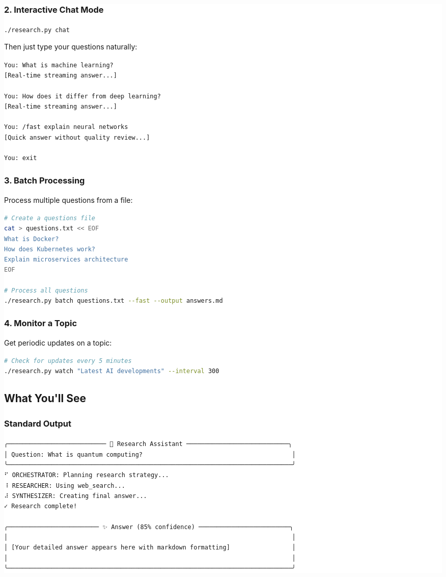 ### 2. Interactive Chat Mode

```bash
./research.py chat
```

Then just type your questions naturally:
```
You: What is machine learning?
[Real-time streaming answer...]

You: How does it differ from deep learning?
[Real-time streaming answer...]

You: /fast explain neural networks
[Quick answer without quality review...]

You: exit
```

### 3. Batch Processing

Process multiple questions from a file:

```bash
# Create a questions file
cat > questions.txt << EOF
What is Docker?
How does Kubernetes work?
Explain microservices architecture
EOF

# Process all questions
./research.py batch questions.txt --fast --output answers.md
```

### 4. Monitor a Topic

Get periodic updates on a topic:

```bash
# Check for updates every 5 minutes
./research.py watch "Latest AI developments" --interval 300
```

## What You'll See

### Standard Output
```
╭─────────────────────────── 🔬 Research Assistant ────────────────────────────╮
│ Question: What is quantum computing?                                         │
╰──────────────────────────────────────────────────────────────────────────────╯
⠋ ORCHESTRATOR: Planning research strategy...
⠸ RESEARCHER: Using web_search...
⠼ SYNTHESIZER: Creating final answer...
✓ Research complete!

╭───────────────────────── ✨ Answer (85% confidence) ─────────────────────────╮
│                                                                              │
│ [Your detailed answer appears here with markdown formatting]                 │
│                                                                              │
╰──────────────────────────────────────────────────────────────────────────────╯
```
